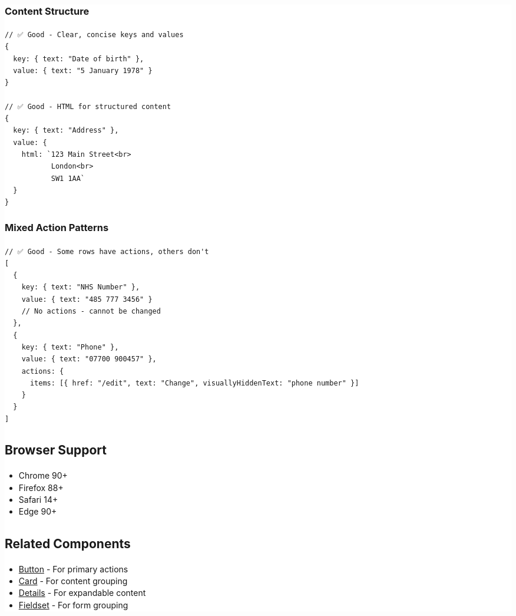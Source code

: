 
### Content Structure

```tsx
// ✅ Good - Clear, concise keys and values
{
  key: { text: "Date of birth" },
  value: { text: "5 January 1978" }
}

// ✅ Good - HTML for structured content
{
  key: { text: "Address" },
  value: { 
    html: `123 Main Street<br>
           London<br>
           SW1 1AA`
  }
}
```

### Mixed Action Patterns

```tsx
// ✅ Good - Some rows have actions, others don't
[
  {
    key: { text: "NHS Number" },
    value: { text: "485 777 3456" }
    // No actions - cannot be changed
  },
  {
    key: { text: "Phone" },
    value: { text: "07700 900457" },
    actions: {
      items: [{ href: "/edit", text: "Change", visuallyHiddenText: "phone number" }]
    }
  }
]
```

## Browser Support

- Chrome 90+
- Firefox 88+
- Safari 14+
- Edge 90+

## Related Components

- [Button](../button/README.md) - For primary actions
- [Card](../card/README.md) - For content grouping
- [Details](../details/README.md) - For expandable content
- [Fieldset](../fieldset/README.md) - For form grouping
